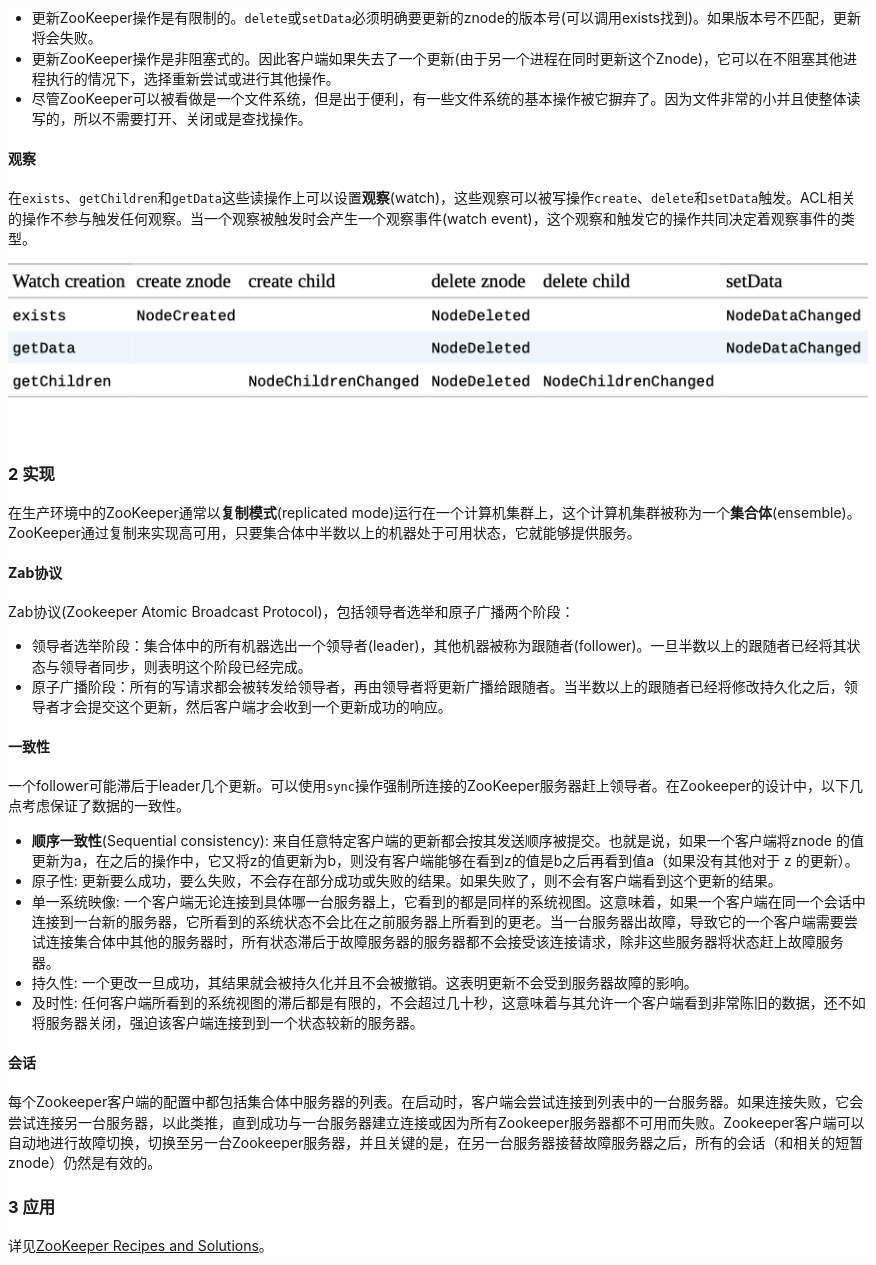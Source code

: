 * 更新ZooKeeper操作是有限制的。`delete`或`setData`必须明确要更新的znode的版本号(可以调用exists找到)。如果版本号不匹配，更新将会失败。
* 更新ZooKeeper操作是非阻塞式的。因此客户端如果失去了一个更新(由于另一个进程在同时更新这个Znode)，它可以在不阻塞其他进程执行的情况下，选择重新尝试或进行其他操作。
* 尽管ZooKeeper可以被看做是一个文件系统，但是出于便利，有一些文件系统的基本操作被它摒弃了。因为文件非常的小并且使整体读写的，所以不需要打开、关闭或是查找操作。

#### 观察

在`exists`、`getChildren`和`getData`这些读操作上可以设置**观察**(watch)，这些观察可以被写操作`create`、`delete`和`setData`触发。ACL相关的操作不参与触发任何观察。当一个观察被触发时会产生一个观察事件(watch event)，这个观察和触发它的操作共同决定着观察事件的类型。

![watch_creation_operations](figures/watch_creation_operations.png)

    
    
### 2 实现

在生产环境中的ZooKeeper通常以**复制模式**(replicated mode)运行在一个计算机集群上，这个计算机集群被称为一个**集合体**(ensemble)。ZooKeeper通过复制来实现高可用，只要集合体中半数以上的机器处于可用状态，它就能够提供服务。

#### Zab协议

Zab协议(Zookeeper Atomic Broadcast Protocol)，包括领导者选举和原子广播两个阶段：

* 领导者选举阶段：集合体中的所有机器选出一个领导者(leader)，其他机器被称为跟随者(follower)。一旦半数以上的跟随者已经将其状态与领导者同步，则表明这个阶段已经完成。
* 原子广播阶段：所有的写请求都会被转发给领导者，再由领导者将更新广播给跟随者。当半数以上的跟随者已经将修改持久化之后，领导者才会提交这个更新，然后客户端才会收到一个更新成功的响应。



#### 一致性

一个follower可能滞后于leader几个更新。可以使用`sync`操作强制所连接的ZooKeeper服务器赶上领导者。在Zookeeper的设计中，以下几点考虑保证了数据的一致性。

* **顺序一致性**(Sequential consistency): 来自任意特定客户端的更新都会按其发送顺序被提交。也就是说，如果一个客户端将znode  的值更新为a，在之后的操作中，它又将z的值更新为b，则没有客户端能够在看到z的值是b之后再看到值a（如果没有其他对于 z 的更新）。
* 原子性: 更新要么成功，要么失败，不会存在部分成功或失败的结果。如果失败了，则不会有客户端看到这个更新的结果。
* 单一系统映像: 一个客户端无论连接到具体哪一台服务器上，它看到的都是同样的系统视图。这意味着，如果一个客户端在同一个会话中连接到一台新的服务器，它所看到的系统状态不会比在之前服务器上所看到的更老。当一台服务器出故障，导致它的一个客户端需要尝试连接集合体中其他的服务器时，所有状态滞后于故障服务器的服务器都不会接受该连接请求，除非这些服务器将状态赶上故障服务器。
* 持久性: 一个更改一旦成功，其结果就会被持久化并且不会被撤销。这表明更新不会受到服务器故障的影响。
* 及时性: 任何客户端所看到的系统视图的滞后都是有限的，不会超过几十秒，这意味着与其允许一个客户端看到非常陈旧的数据，还不如将服务器关闭，强迫该客户端连接到到一个状态较新的服务器。

#### 会话

每个Zookeeper客户端的配置中都包括集合体中服务器的列表。在启动时，客户端会尝试连接到列表中的一台服务器。如果连接失败，它会尝试连接另一台服务器，以此类推，直到成功与一台服务器建立连接或因为所有Zookeeper服务器都不可用而失败。Zookeeper客户端可以自动地进行故障切换，切换至另一台Zookeeper服务器，并且关键的是，在另一台服务器接替故障服务器之后，所有的会话（和相关的短暂znode）仍然是有效的。



### 3 应用

详见[ZooKeeper Recipes and Solutions](https://zookeeper.apache.org/doc/r3.3.2/recipes.html)。
